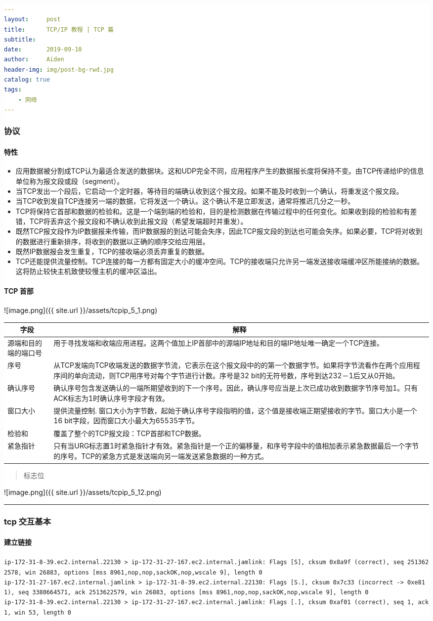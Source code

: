 ```yaml
---
layout:     post
title:      TCP/IP 教程 | TCP 篇
subtitle:   
date:       2019-09-10
author:     Aiden
header-img: img/post-bg-rwd.jpg
catalog: true 			
tags:								
    - 网络
---
```


### 协议

#### 特性

- 应用数据被分割成TCP认为最适合发送的数据块。这和UDP完全不同，应用程序产生的数据报长度将保持不变。由TCP传递给IP的信息单位称为报文段或段（segment）。
- 当TCP发出一个段后，它启动一个定时器，等待目的端确认收到这个报文段。如果不能及时收到一个确认，将重发这个报文段。
- 当TCP收到发自TCP连接另一端的数据，它将发送一个确认。这个确认不是立即发送，通常将推迟几分之一秒。
- TCP将保持它首部和数据的检验和。这是一个端到端的检验和，目的是检测数据在传输过程中的任何变化。如果收到段的检验和有差错，TCP将丢弃这个报文段和不确认收到此报文段（希望发端超时并重发）。
- 既然TCP报文段作为IP数据报来传输，而IP数据报的到达可能会失序，因此TCP报文段的到达也可能会失序。如果必要，TCP将对收到的数据进行重新排序，将收到的数据以正确的顺序交给应用层。
- 既然IP数据报会发生重复，TCP的接收端必须丢弃重复的数据。
- TCP还能提供流量控制。TCP连接的每一方都有固定大小的缓冲空间。TCP的接收端只允许另一端发送接收端缓冲区所能接纳的数据。这将防止较快主机致使较慢主机的缓冲区溢出。

#### TCP 首部

![image.png]({{ site.url }}/assets/tcpip_5_1.png)

字段 | 解释
--- | ---
源端和目的端的端口号 | 用于寻找发端和收端应用进程。这两个值加上IP首部中的源端IP地址和目的端IP地址唯一确定一个TCP连接。
序号 | 从TCP发端向TCP收端发送的数据字节流，它表示在这个报文段中的的第一个数据字节。如果将字节流看作在两个应用程序间的单向流动，则TCP用序号对每个字节进行计数。序号是32 bit的无符号数，序号到达232－1后又从0开始。
确认序号 | 确认序号包含发送确认的一端所期望收到的下一个序号。因此，确认序号应当是上次已成功收到数据字节序号加1。只有ACK标志为1时确认序号字段才有效。
窗口大小 | 提供流量控制. 窗口大小为字节数，起始于确认序号字段指明的值，这个值是接收端正期望接收的字节。窗口大小是一个16 bit字段，因而窗口大小最大为65535字节。
检验和 | 覆盖了整个的TCP报文段：TCP首部和TCP数据。
紧急指针 | 只有当URG标志置1时紧急指针才有效。紧急指针是一个正的偏移量，和序号字段中的值相加表示紧急数据最后一个字节的序号。TCP的紧急方式是发送端向另一端发送紧急数据的一种方式。

> 标志位

![image.png]({{ site.url }}/assets/tcpip_5_12.png)

---

### tcp 交互基本

#### 建立链接

```
ip-172-31-8-39.ec2.internal.22130 > ip-172-31-27-167.ec2.internal.jamlink: Flags [S], cksum 0x8a9f (correct), seq 2513622578, win 26883, options [mss 8961,nop,nop,sackOK,nop,wscale 9], length 0
ip-172-31-27-167.ec2.internal.jamlink > ip-172-31-8-39.ec2.internal.22130: Flags [S.], cksum 0x7c33 (incorrect -> 0xe811), seq 3380664571, ack 2513622579, win 26883, options [mss 8961,nop,nop,sackOK,nop,wscale 9], length 0
ip-172-31-8-39.ec2.internal.22130 > ip-172-31-27-167.ec2.internal.jamlink: Flags [.], cksum 0xaf01 (correct), seq 1, ack 1, win 53, length 0
```
